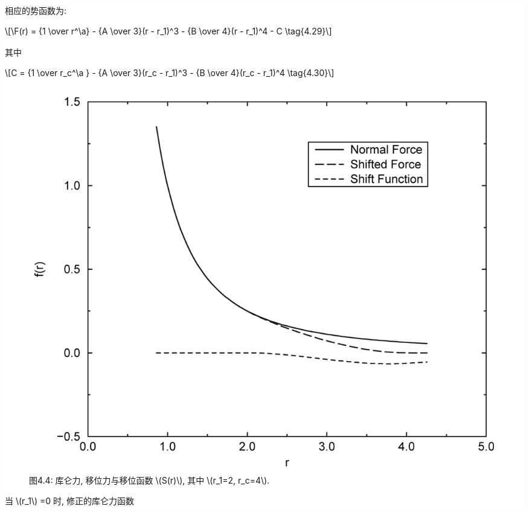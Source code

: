 <p>相应的势函数为:</p>

<p><span class="math">\[\F(r) = {1 \over r^\a} - {A \over 3}(r - r_1)^3 - {B \over 4}(r - r_1)^4 - C \tag{4.29}\]</span></p>

<p>其中</p>

<p><span class="math">\[C = {1 \over r_c^\a } - {A \over 3}(r_c - r_1)^3 - {B \over 4}(r_c - r_1)^4 \tag{4.30}\]</span></p>

<figure>
<img src="/GMX/4.4.png" alt="图4.4: 库仑力, 移位力与移位函数 $S(r)$, 其中 $r_1=2, r_c=4$. " />
<figcaption>图4.4: 库仑力, 移位力与移位函数 <span class="math">\(S(r)\)</span>, 其中 <span class="math">\(r_1=2, r_c=4\)</span>. </figcaption>
</figure>

<p>当 <span class="math">\(r_1\)</span> =0 时, 修正的库仑力函数</p>
